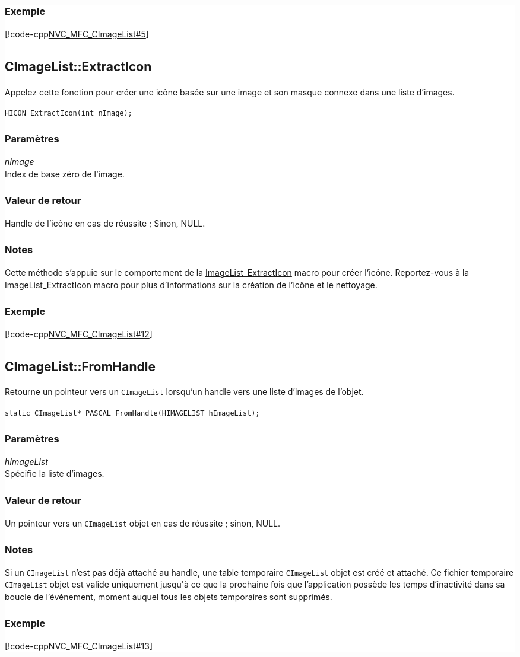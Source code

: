 ### <a name="example"></a>Exemple  
 [!code-cpp[NVC_MFC_CImageList#5](../../mfc/reference/codesnippet/cpp/cimagelist-class_11.cpp)]  
  
##  <a name="extracticon"></a>  CImageList::ExtractIcon  
 Appelez cette fonction pour créer une icône basée sur une image et son masque connexe dans une liste d’images.  
  
```  
HICON ExtractIcon(int nImage);
```  
  
### <a name="parameters"></a>Paramètres  
 *nImage*  
 Index de base zéro de l’image.  
  
### <a name="return-value"></a>Valeur de retour  
 Handle de l’icône en cas de réussite ; Sinon, NULL.  
  
### <a name="remarks"></a>Notes  
 Cette méthode s’appuie sur le comportement de la [ImageList_ExtractIcon](/windows/desktop/api/commctrl/nf-commctrl-imagelist_extracticon) macro pour créer l’icône. Reportez-vous à la [ImageList_ExtractIcon](/windows/desktop/api/commctrl/nf-commctrl-imagelist_extracticon) macro pour plus d’informations sur la création de l’icône et le nettoyage.  
  
### <a name="example"></a>Exemple  
 [!code-cpp[NVC_MFC_CImageList#12](../../mfc/reference/codesnippet/cpp/cimagelist-class_12.cpp)]  
  
##  <a name="fromhandle"></a>  CImageList::FromHandle  
 Retourne un pointeur vers un `CImageList` lorsqu’un handle vers une liste d’images de l’objet.  
  
```  
static CImageList* PASCAL FromHandle(HIMAGELIST hImageList);
```  
  
### <a name="parameters"></a>Paramètres  
 *hImageList*  
 Spécifie la liste d’images.  
  
### <a name="return-value"></a>Valeur de retour  
 Un pointeur vers un `CImageList` objet en cas de réussite ; sinon, NULL.  
  
### <a name="remarks"></a>Notes  
 Si un `CImageList` n’est pas déjà attaché au handle, une table temporaire `CImageList` objet est créé et attaché. Ce fichier temporaire `CImageList` objet est valide uniquement jusqu'à ce que la prochaine fois que l’application possède les temps d’inactivité dans sa boucle de l’événement, moment auquel tous les objets temporaires sont supprimés.  
  
### <a name="example"></a>Exemple  
 [!code-cpp[NVC_MFC_CImageList#13](../../mfc/reference/codesnippet/cpp/cimagelist-class_13.cpp)]  
  